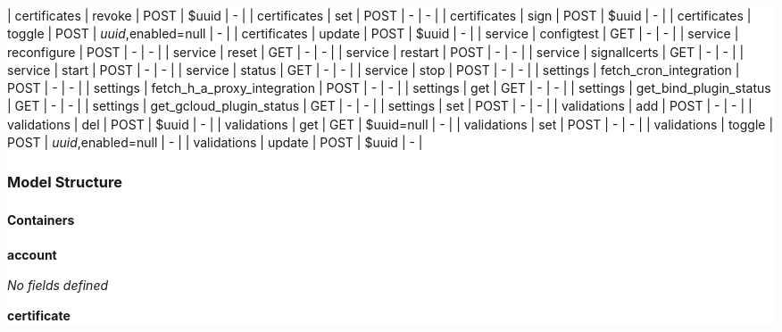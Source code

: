| certificates | revoke | POST | $uuid | - |
| certificates | set | POST | - | - |
| certificates | sign | POST | $uuid | - |
| certificates | toggle | POST | $uuid,$enabled=null | - |
| certificates | update | POST | $uuid | - |
| service | configtest | GET | - | - |
| service | reconfigure | POST | - | - |
| service | reset | GET | - | - |
| service | restart | POST | - | - |
| service | signallcerts | GET | - | - |
| service | start | POST | - | - |
| service | status | GET | - | - |
| service | stop | POST | - | - |
| settings | fetch_cron_integration | POST | - | - |
| settings | fetch_h_a_proxy_integration | POST | - | - |
| settings | get | GET | - | - |
| settings | get_bind_plugin_status | GET | - | - |
| settings | get_gcloud_plugin_status | GET | - | - |
| settings | set | POST | - | - |
| validations | add | POST | - | - |
| validations | del | POST | $uuid | - |
| validations | get | GET | $uuid=null | - |
| validations | set | POST | - | - |
| validations | toggle | POST | $uuid,$enabled=null | - |
| validations | update | POST | $uuid | - |

### Model Structure

#### Containers

**account**

*No fields defined*

**certificate**
